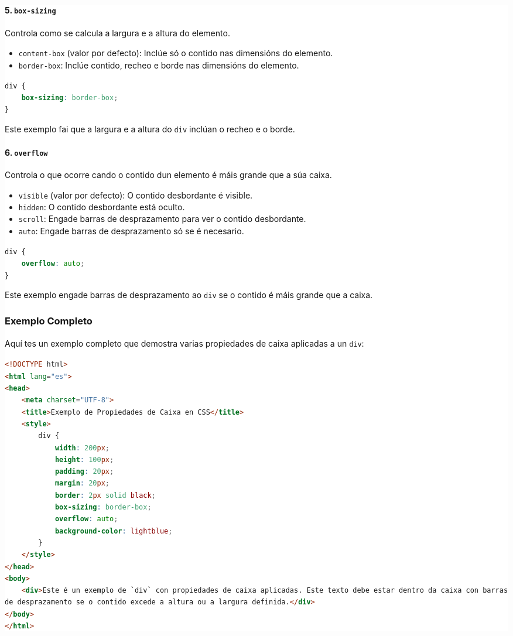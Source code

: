 #### 5. `box-sizing`
Controla como se calcula a largura e a altura do elemento.

- `content-box` (valor por defecto): Inclúe só o contido nas dimensións do elemento.
- `border-box`: Inclúe contido, recheo e borde nas dimensións do elemento.

```css
div {
    box-sizing: border-box;
}
```
Este exemplo fai que a largura e a altura do `div` inclúan o recheo e o borde.

#### 6. `overflow`
Controla o que ocorre cando o contido dun elemento é máis grande que a súa caixa.

- `visible` (valor por defecto): O contido desbordante é visible.
- `hidden`: O contido desbordante está oculto.
- `scroll`: Engade barras de desprazamento para ver o contido desbordante.
- `auto`: Engade barras de desprazamento só se é necesario.

```css
div {
    overflow: auto;
}
```
Este exemplo engade barras de desprazamento ao `div` se o contido é máis grande que a caixa.

### Exemplo Completo

Aquí tes un exemplo completo que demostra varias propiedades de caixa aplicadas a un `div`:

```html
<!DOCTYPE html>
<html lang="es">
<head>
    <meta charset="UTF-8">
    <title>Exemplo de Propiedades de Caixa en CSS</title>
    <style>
        div {
            width: 200px;
            height: 100px;
            padding: 20px;
            margin: 20px;
            border: 2px solid black;
            box-sizing: border-box;
            overflow: auto;
            background-color: lightblue;
        }
    </style>
</head>
<body>
    <div>Este é un exemplo de `div` con propiedades de caixa aplicadas. Este texto debe estar dentro da caixa con barras de desprazamento se o contido excede a altura ou a largura definida.</div>
</body>
</html>
```
